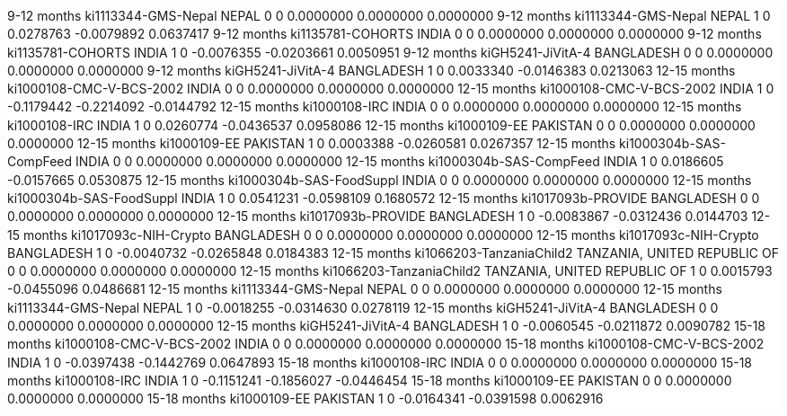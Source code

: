 9-12 months    ki1113344-GMS-Nepal        NEPAL                          0                    0                  0.0000000    0.0000000    0.0000000
9-12 months    ki1113344-GMS-Nepal        NEPAL                          1                    0                  0.0278763   -0.0079892    0.0637417
9-12 months    ki1135781-COHORTS          INDIA                          0                    0                  0.0000000    0.0000000    0.0000000
9-12 months    ki1135781-COHORTS          INDIA                          1                    0                 -0.0076355   -0.0203661    0.0050951
9-12 months    kiGH5241-JiVitA-4          BANGLADESH                     0                    0                  0.0000000    0.0000000    0.0000000
9-12 months    kiGH5241-JiVitA-4          BANGLADESH                     1                    0                  0.0033340   -0.0146383    0.0213063
12-15 months   ki1000108-CMC-V-BCS-2002   INDIA                          0                    0                  0.0000000    0.0000000    0.0000000
12-15 months   ki1000108-CMC-V-BCS-2002   INDIA                          1                    0                 -0.1179442   -0.2214092   -0.0144792
12-15 months   ki1000108-IRC              INDIA                          0                    0                  0.0000000    0.0000000    0.0000000
12-15 months   ki1000108-IRC              INDIA                          1                    0                  0.0260774   -0.0436537    0.0958086
12-15 months   ki1000109-EE               PAKISTAN                       0                    0                  0.0000000    0.0000000    0.0000000
12-15 months   ki1000109-EE               PAKISTAN                       1                    0                  0.0003388   -0.0260581    0.0267357
12-15 months   ki1000304b-SAS-CompFeed    INDIA                          0                    0                  0.0000000    0.0000000    0.0000000
12-15 months   ki1000304b-SAS-CompFeed    INDIA                          1                    0                  0.0186605   -0.0157665    0.0530875
12-15 months   ki1000304b-SAS-FoodSuppl   INDIA                          0                    0                  0.0000000    0.0000000    0.0000000
12-15 months   ki1000304b-SAS-FoodSuppl   INDIA                          1                    0                  0.0541231   -0.0598109    0.1680572
12-15 months   ki1017093b-PROVIDE         BANGLADESH                     0                    0                  0.0000000    0.0000000    0.0000000
12-15 months   ki1017093b-PROVIDE         BANGLADESH                     1                    0                 -0.0083867   -0.0312436    0.0144703
12-15 months   ki1017093c-NIH-Crypto      BANGLADESH                     0                    0                  0.0000000    0.0000000    0.0000000
12-15 months   ki1017093c-NIH-Crypto      BANGLADESH                     1                    0                 -0.0040732   -0.0265848    0.0184383
12-15 months   ki1066203-TanzaniaChild2   TANZANIA, UNITED REPUBLIC OF   0                    0                  0.0000000    0.0000000    0.0000000
12-15 months   ki1066203-TanzaniaChild2   TANZANIA, UNITED REPUBLIC OF   1                    0                  0.0015793   -0.0455096    0.0486681
12-15 months   ki1113344-GMS-Nepal        NEPAL                          0                    0                  0.0000000    0.0000000    0.0000000
12-15 months   ki1113344-GMS-Nepal        NEPAL                          1                    0                 -0.0018255   -0.0314630    0.0278119
12-15 months   kiGH5241-JiVitA-4          BANGLADESH                     0                    0                  0.0000000    0.0000000    0.0000000
12-15 months   kiGH5241-JiVitA-4          BANGLADESH                     1                    0                 -0.0060545   -0.0211872    0.0090782
15-18 months   ki1000108-CMC-V-BCS-2002   INDIA                          0                    0                  0.0000000    0.0000000    0.0000000
15-18 months   ki1000108-CMC-V-BCS-2002   INDIA                          1                    0                 -0.0397438   -0.1442769    0.0647893
15-18 months   ki1000108-IRC              INDIA                          0                    0                  0.0000000    0.0000000    0.0000000
15-18 months   ki1000108-IRC              INDIA                          1                    0                 -0.1151241   -0.1856027   -0.0446454
15-18 months   ki1000109-EE               PAKISTAN                       0                    0                  0.0000000    0.0000000    0.0000000
15-18 months   ki1000109-EE               PAKISTAN                       1                    0                 -0.0164341   -0.0391598    0.0062916